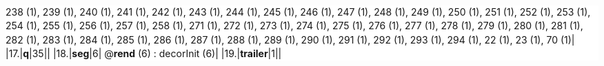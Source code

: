 238 (1), 239 (1), 240 (1), 241 (1), 242 (1), 243 (1), 244 (1), 245 (1), 246 (1), 247 (1), 248 (1), 249 (1), 250 (1), 251 (1), 252 (1), 253 (1), 254 (1), 255 (1), 256 (1), 257 (1), 258 (1), 271 (1), 272 (1), 273 (1), 274 (1), 275 (1), 276 (1), 277 (1), 278 (1), 279 (1), 280 (1), 281 (1), 282 (1), 283 (1), 284 (1), 285 (1), 286 (1), 287 (1), 288 (1), 289 (1), 290 (1), 291 (1), 292 (1), 293 (1), 294 (1), 22 (1), 23 (1), 70 (1)|
|17.|__q__|35||
|18.|__seg__|6| @__rend__ (6) : decorInit (6)|
|19.|__trailer__|1||
